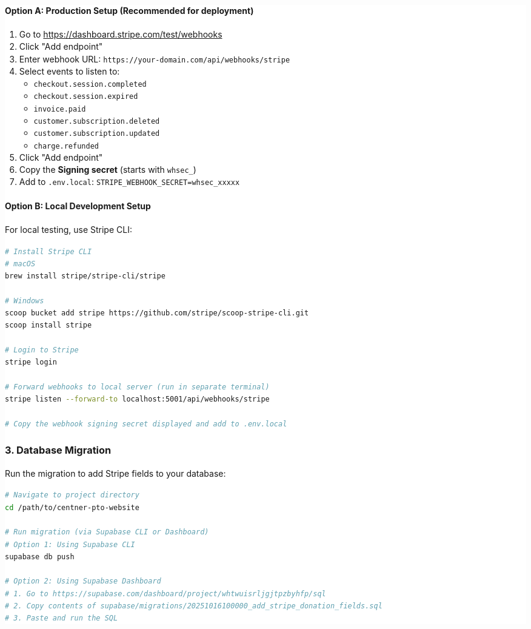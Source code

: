 #### Option A: Production Setup (Recommended for deployment)

1. Go to https://dashboard.stripe.com/test/webhooks
2. Click "Add endpoint"
3. Enter webhook URL: `https://your-domain.com/api/webhooks/stripe`
4. Select events to listen to:
   - `checkout.session.completed`
   - `checkout.session.expired`
   - `invoice.paid`
   - `customer.subscription.deleted`
   - `customer.subscription.updated`
   - `charge.refunded`
5. Click "Add endpoint"
6. Copy the **Signing secret** (starts with `whsec_`)
7. Add to `.env.local`: `STRIPE_WEBHOOK_SECRET=whsec_xxxxx`

#### Option B: Local Development Setup

For local testing, use Stripe CLI:

```bash
# Install Stripe CLI
# macOS
brew install stripe/stripe-cli/stripe

# Windows
scoop bucket add stripe https://github.com/stripe/scoop-stripe-cli.git
scoop install stripe

# Login to Stripe
stripe login

# Forward webhooks to local server (run in separate terminal)
stripe listen --forward-to localhost:5001/api/webhooks/stripe

# Copy the webhook signing secret displayed and add to .env.local
```

### 3. Database Migration

Run the migration to add Stripe fields to your database:

```bash
# Navigate to project directory
cd /path/to/centner-pto-website

# Run migration (via Supabase CLI or Dashboard)
# Option 1: Using Supabase CLI
supabase db push

# Option 2: Using Supabase Dashboard
# 1. Go to https://supabase.com/dashboard/project/whtwuisrljgjtpzbyhfp/sql
# 2. Copy contents of supabase/migrations/20251016100000_add_stripe_donation_fields.sql
# 3. Paste and run the SQL
```
